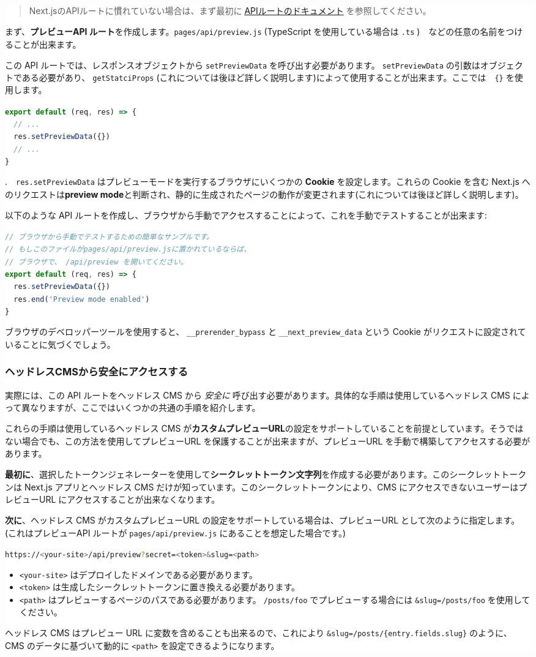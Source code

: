 > Next.jsのAPIルートに慣れていない場合は、まず最初に [APIルートのドキュメント](/docs/api-routes/introduction.md) を参照してください。

まず、**プレビューAPI ルート**を作成します。`pages/api/preview.js` (TypeScript を使用している場合は `.ts` )　などの任意の名前をつけることが出来ます。

この API ルートでは、レスポンスオブジェクトから `setPreviewData` を呼び出す必要があります。 `setPreviewData` の引数はオブジェクトである必要があり、 `getStatciProps` (これについては後ほど詳しく説明します)によって使用することが出来ます。ここでは　`{}` を使用します。

```js
export default (req, res) => {
  // ...
  res.setPreviewData({})
  // ...
}
```

.　`res.setPreviewData` はプレビューモードを実行するブラウザにいくつかの **Cookie** を設定します。これらの Cookie を含む Next.js へのリクエストは**preview mode**と判断され、静的に生成されたページの動作が変更されます(これについては後ほど詳しく説明します)。

以下のような API ルートを作成し、ブラウザから手動でアクセスすることによって、これを手動でテストすることが出来ます:

```js
// ブラウザから手動でテストするための簡単なサンプルです。
// もしこのファイルがpages/api/preview.jsに置かれているならば、
// ブラウザで、 /api/preview を開いてください。
export default (req, res) => {
  res.setPreviewData({})
  res.end('Preview mode enabled')
}
```

ブラウザのデベロッパーツールを使用すると、 `__prerender_bypass` と `__next_preview_data` という Cookie がリクエストに設定されていることに気づくでしょう。

### ヘッドレスCMSから安全にアクセスする

実際には、この API ルートをヘッドレス CMS から _安全に_ 呼び出す必要があります。具体的な手順は使用しているヘッドレス CMS によって異なりますが、ここではいくつかの共通の手順を紹介します。

これらの手順は使用しているヘッドレス CMS が**カスタムプレビューURL**の設定をサポートしていることを前提としています。そうではない場合でも、この方法を使用してプレビューURL を保護することが出来ますが、プレビューURL を手動で構築してアクセスする必要があります。


**最初に**、選択したトークンジェネレーターを使用して**シークレットトークン文字列**を作成する必要があります。このシークレットトークンは Next.js アプリとヘッドレス CMS だけが知っています。このシークレットトークンにより、CMS にアクセスできないユーザーはプレビューURL にアクセスすることが出来なくなります。

**次に**、ヘッドレス CMS がカスタムプレビューURL の設定をサポートしている場合は、プレビューURL として次のように指定します。(これはプレビューAPI ルートが `pages/api/preview.js` にあることを想定した場合です。)

```bash
https://<your-site>/api/preview?secret=<token>&slug=<path>
```

- `<your-site>` はデプロイしたドメインである必要があります。
- `<token>` は生成したシークレットトークンに置き換える必要があります。
- `<path>` はプレビューするページのパスである必要があります。 `/posts/foo` でプレビューする場合には `&slug=/posts/foo` を使用してください。

ヘッドレス CMS はプレビュー URL に変数を含めることも出来るので、これにより `&slug=/posts/{entry.fields.slug}` のように、CMS のデータに基づいて動的に `<path>` を設定できるようになります。
